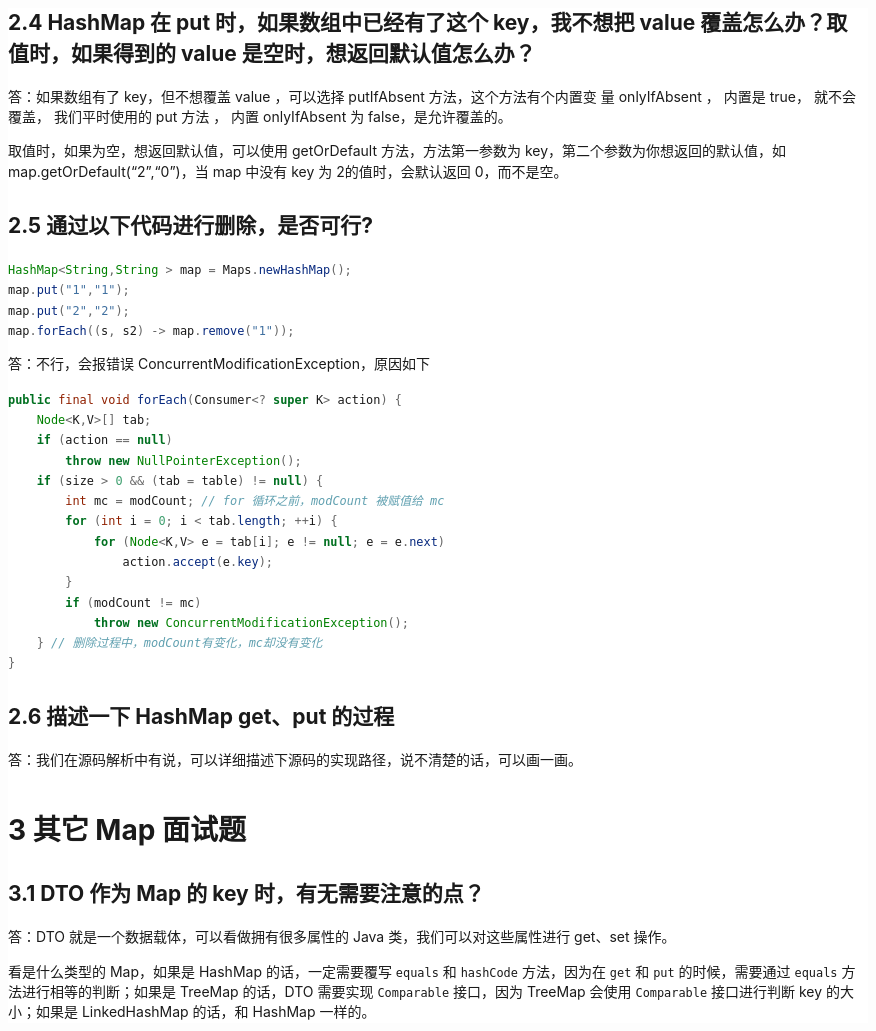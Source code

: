 ## 2.4 HashMap 在 put 时，如果数组中已经有了这个 key，我不想把 value 覆盖怎么办？取值时，如果得到的 value 是空时，想返回默认值怎么办？

答：如果数组有了 key，但不想覆盖 value ，可以选择 putIfAbsent 方法，这个方法有个内置变 量 onlyIfAbsent ， 内置是 true， 就不会覆盖， 我们平时使用的 put 方法 ， 内置 onlyIfAbsent 为 false，是允许覆盖的。

取值时，如果为空，想返回默认值，可以使用 getOrDefault 方法，方法第一参数为 key，第二个参数为你想返回的默认值，如 map.getOrDefault(“2”,“0”)，当 map 中没有 key 为 2的值时，会默认返回 0，而不是空。

## 2.5 通过以下代码进行删除，是否可行?

```java
HashMap<String,String > map = Maps.newHashMap();
map.put("1","1");
map.put("2","2");
map.forEach((s, s2) -> map.remove("1"));
```

答：不行，会报错误 ConcurrentModificationException，原因如下

```java
public final void forEach(Consumer<? super K> action) {
    Node<K,V>[] tab;
    if (action == null)
        throw new NullPointerException();
    if (size > 0 && (tab = table) != null) {
        int mc = modCount; // for 循环之前，modCount 被赋值给 mc
        for (int i = 0; i < tab.length; ++i) {
            for (Node<K,V> e = tab[i]; e != null; e = e.next)
                action.accept(e.key);
        }
        if (modCount != mc)
            throw new ConcurrentModificationException();
    } // 删除过程中，modCount有变化，mc却没有变化
}
```

## 2.6 描述一下 HashMap get、put 的过程

答：我们在源码解析中有说，可以详细描述下源码的实现路径，说不清楚的话，可以画一画。



# 3 其它 Map 面试题

## 3.1 DTO 作为 Map 的 key 时，有无需要注意的点？

答：DTO 就是一个数据载体，可以看做拥有很多属性的 Java 类，我们可以对这些属性进行 get、set 操作。

看是什么类型的 Map，如果是 HashMap 的话，一定需要覆写 `equals` 和 `hashCode` 方法，因为在 `get` 和 `put` 的时候，需要通过 `equals` 方法进行相等的判断；如果是 TreeMap 的话，DTO 需要实现 `Comparable` 接口，因为 TreeMap 会使用 `Comparable` 接口进行判断 key 的大小；如果是 LinkedHashMap 的话，和 HashMap 一样的。
